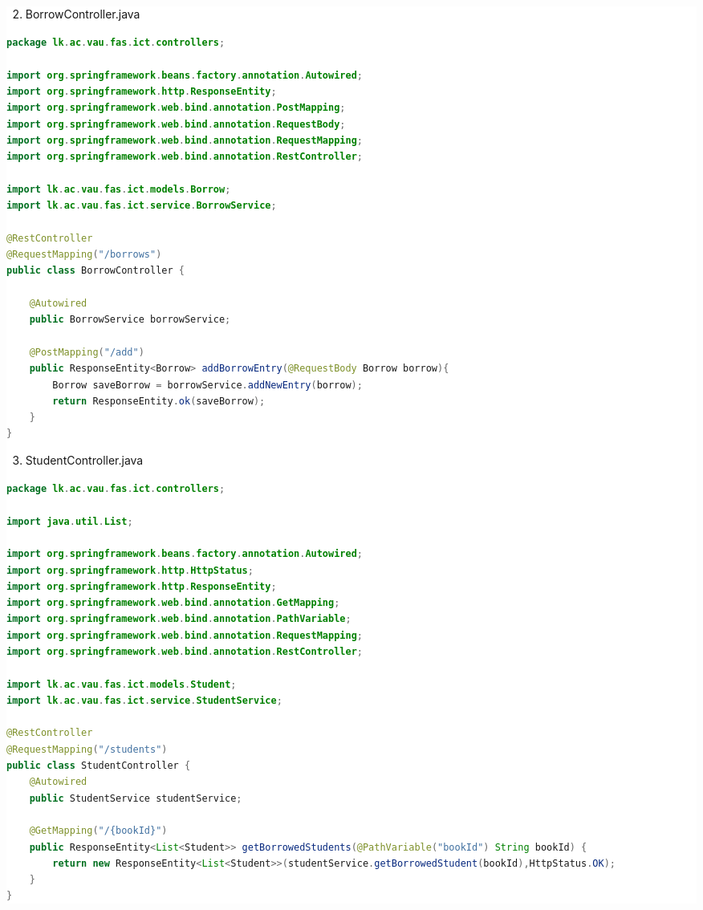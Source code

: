 ```java
```

02. BorrowController.java
```java
package lk.ac.vau.fas.ict.controllers;

import org.springframework.beans.factory.annotation.Autowired;
import org.springframework.http.ResponseEntity;
import org.springframework.web.bind.annotation.PostMapping;
import org.springframework.web.bind.annotation.RequestBody;
import org.springframework.web.bind.annotation.RequestMapping;
import org.springframework.web.bind.annotation.RestController;

import lk.ac.vau.fas.ict.models.Borrow;
import lk.ac.vau.fas.ict.service.BorrowService;

@RestController
@RequestMapping("/borrows")
public class BorrowController {

    @Autowired
    public BorrowService borrowService;
    
    @PostMapping("/add")
    public ResponseEntity<Borrow> addBorrowEntry(@RequestBody Borrow borrow){
        Borrow saveBorrow = borrowService.addNewEntry(borrow);
        return ResponseEntity.ok(saveBorrow);
    }
}

```

03. StudentController.java
```java
package lk.ac.vau.fas.ict.controllers;

import java.util.List;

import org.springframework.beans.factory.annotation.Autowired;
import org.springframework.http.HttpStatus;
import org.springframework.http.ResponseEntity;
import org.springframework.web.bind.annotation.GetMapping;
import org.springframework.web.bind.annotation.PathVariable;
import org.springframework.web.bind.annotation.RequestMapping;
import org.springframework.web.bind.annotation.RestController;

import lk.ac.vau.fas.ict.models.Student;
import lk.ac.vau.fas.ict.service.StudentService;

@RestController
@RequestMapping("/students")
public class StudentController {
    @Autowired
    public StudentService studentService;

    @GetMapping("/{bookId}")
    public ResponseEntity<List<Student>> getBorrowedStudents(@PathVariable("bookId") String bookId) {
        return new ResponseEntity<List<Student>>(studentService.getBorrowedStudent(bookId),HttpStatus.OK);
    }
}

```
